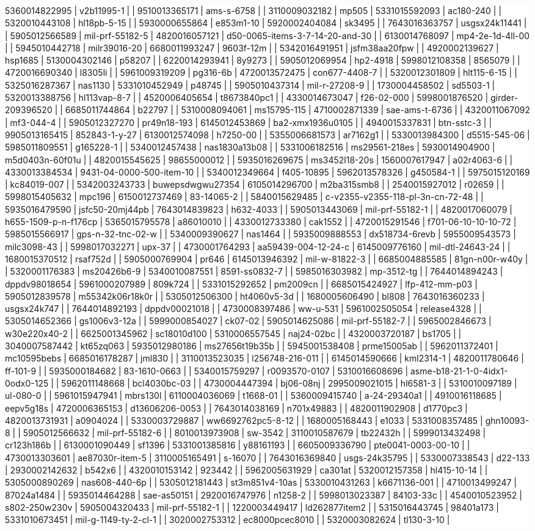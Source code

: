 5360014822995 | v2b11995-1 |  | 9510013365171 | ams-s-6758 |  | 3110009032182 | mp505 | 
5331015592093 | ac180-240 |  | 5320010443108 | hl18pb-5-15 |  | 5930000655864 | e853m1-10 | 
5920002404084 | sk3495 |  | 7643016363757 | usgsx24k11441 |  | 5905012566589 | mil-prf-55182-5 | 
4820016057121 | d50-0065-items-3-7-14-20-and-30 |  | 6130014768097 | mp4-2e-1d-4ll-00 |  | 5945010442718 | milr39016-20 | 
6680011993247 | 9603f-12m |  | 5342016491951 | jsfm38aa20fpw |  | 4920002139627 | hsp1685 | 
5130004302146 | p58207 |  | 6220014293941 | 8y9273 |  | 5905012069954 | hp2-4918 | 
5998012108358 | 8565079 |  | 4720016690340 | l8305li |  | 5961009319209 | pg316-6b | 
4720013572475 | con677-4408-7 |  | 5320012301809 | hlt115-6-15 |  | 5325016287367 | nas1130 | 
5331010452949 | p48745 |  | 5905010437314 | mil-r-27208-9 |  | 1730004458502 | sd5503-1 | 
5320013388756 | hl113vap-8-7 |  | 4520006405654 | t8673840pc1 |  | 4330014673047 | f26-02-000 | 
5998001876520 | girder-209396520 |  | 6685011744864 | b22797 |  | 5310008094061 | ms15795-115 | 
4710002871339 | sae-ams-t-6736 |  | 4320011067092 | mf3-044-4 |  | 5905012327270 | pr49n18-193 | 
6145012453869 | ba2-xmx1936u0105 |  | 4940015337831 | btn-sstc-3 |  | 9905013165415 | 852843-1-y-27 | 
6130012574098 | h7250-00 |  | 5355006681573 | ar7162g1 |  | 5330013984300 | d5515-545-06 | 
5985011809551 | g165228-1 |  | 5340012457438 | nas1830a13b08 |  | 5331006182516 | ms29561-218es | 
5930014904900 | m5d0403n-60f01u |  | 4820015545625 | 98655000012 |  | 5935016269675 | ms3452l18-20s | 
1560007617947 | a02r4063-6 |  | 4330013384534 | 9431-04-0000-500-item-10 |  | 5340012349664 | f405-10895 | 
5962013578326 | g450584-1 |  | 5975015120169 | kc84019-007 |  | 5342003243733 | buwepsdwgwu27354 | 
6105014296700 | m2ba315smb8 |  | 2540015927012 | r02659 |  | 5998015405632 | mpc196 | 
6150012737469 | 83-14065-2 |  | 5840015629485 | c-v2355-v2355-118-pl-3n-cn-72-48 |  | 5935016479590 | jsfc50-20mj44pb | 
7643014839823 | h632-4033 |  | 5905013443069 | mil-prf-55182-1 |  | 4820017060079 | h655-1509-p-n-f176cp | 
5365015795578 | a86010010 |  | 4330012733380 | cak1552 |  | 4720015291546 | f701-06-10-10-10-72 | 
5985015566917 | gps-n-32-tnc-02-w |  | 5340009390627 | nas1464 |  | 5935009888553 | dx518734-6revb | 
5955009543573 | milc3098-43 |  | 5998017032271 | upx-37 |  | 4730001764293 | aa59439-004-12-24-c | 
6145009776160 | mil-dtl-24643-24 |  | 1680015370512 | rsaf752d |  | 5905000769904 | pr646 | 
6145013946392 | mil-w-81822-3 |  | 6685004885585 | 81gn-n00r-w40y |  | 5320001176383 | ms20426b6-9 | 
5340010087551 | 8591-ss0832-7 |  | 5985016303982 | mp-3512-tg |  | 7644014894243 | dppdv98018654 | 
5961000207989 | 809k724 |  | 5331015292652 | pm2009cn |  | 6685015424927 | lfp-412-mm-p03 | 
5905012839578 | m55342k06r18k0r |  | 5305012506300 | ht4060v5-3d |  | 1680005606490 | bl808 | 
7643016360233 | usgsx24k747 |  | 7644014892193 | dppdv00021018 |  | 4730008397486 | ww-u-531 | 
5961002505054 | release4328 |  | 5305014652366 | gs1006v3-12a |  | 5999000854027 | ck07-02 | 
5905014625086 | mil-prf-55182-7 |  | 5965002846673 | w30e220x40-2 |  | 6625001345962 | sc18010d100 | 
5310006557545 | naj24-02bc |  | 4320003720187 | bs1705 |  | 3040007587442 | kt65zq063 | 
5935012980186 | ms27656t19b35b |  | 5945001538408 | prme15005ab |  | 5962011372401 | mc10595bebs | 
6685016178287 | jml830 |  | 3110013523035 | l256748-216-011 |  | 6145014590666 | kml2314-1 | 
4820011780646 | ff-101-9 |  | 5935000184682 | 83-1610-0663 |  | 5340015759297 | r0093570-0107 | 
5310016608696 | asme-b18-21-1-0-4idx1-0odx0-125 |  | 5962011148668 | bcl4030bc-03 |  | 4730004447394 | bj06-08nj | 
2995009021015 | hl6581-3 |  | 5310010097189 | ul-080-0 |  | 5961015947941 | mbrs130l | 
6110004036069 | t1668-01 |  | 5360009415740 | a-24-29340a1 |  | 4910016118685 | eepv5g18s | 
4720006365153 | d13606206-0053 |  | 7643014038169 | n701x49883 |  | 4820011902908 | d1770pc3 | 
4820013731931 | a0904024 |  | 5330003729887 | ww6692762pc5-8-12 |  | 1680005168443 | e1033 | 
5331008357485 | ghn10093-8 |  | 5905012566632 | mil-prf-55182-6 |  | 8010013973908 | sw-3542 | 
3110010587679 | tb22432h |  | 5999013432498 | cr123h186b |  | 6130001090449 | sf1396 | 
5331001385816 | y88161193 |  | 6605009336790 | pte0041-0003-00-10 |  | 4730013303601 | ae87030r-item-5 | 
3110005165491 | s-16070 |  | 7643016369840 | usgs-24k35795 |  | 5330007338543 | d22-133 | 
2930002142632 | b542x6 |  | 4320010153142 | 923442 |  | 5962005631929 | ca301at | 
5320012157358 | hl415-10-14 |  | 5305000890269 | nas608-440-6p |  | 5305012181443 | st3m851v4-10as | 
5330010431263 | k6671136-001 |  | 4710013499247 | 87024a1484 |  | 5935014464288 | sae-as50151 | 
2920016747976 | n1258-2 |  | 5998013023387 | 84103-33c |  | 4540010523952 | s802-250w230v | 
5905004320433 | mil-prf-55182-1 |  | 1220003449417 | ld262877item2 |  | 5315016443745 | 98401a173 | 
5331010673451 | mil-g-1149-ty-2-cl-1 |  | 3020002753312 | ec8000pcec8010 |  | 5320003082624 | tl130-3-10 | 